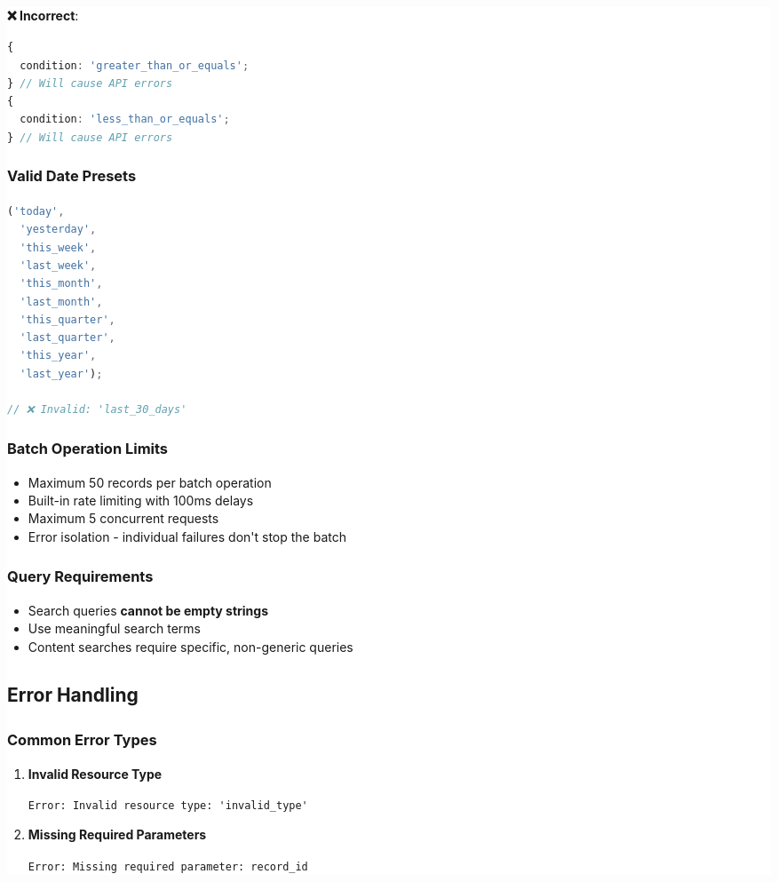**❌ Incorrect**:

```typescript
{
  condition: 'greater_than_or_equals';
} // Will cause API errors
{
  condition: 'less_than_or_equals';
} // Will cause API errors
```

### Valid Date Presets

```typescript
('today',
  'yesterday',
  'this_week',
  'last_week',
  'this_month',
  'last_month',
  'this_quarter',
  'last_quarter',
  'this_year',
  'last_year');

// ❌ Invalid: 'last_30_days'
```

### Batch Operation Limits

- Maximum 50 records per batch operation
- Built-in rate limiting with 100ms delays
- Maximum 5 concurrent requests
- Error isolation - individual failures don't stop the batch

### Query Requirements

- Search queries **cannot be empty strings**
- Use meaningful search terms
- Content searches require specific, non-generic queries

## Error Handling

### Common Error Types

1. **Invalid Resource Type**

   ```
   Error: Invalid resource type: 'invalid_type'
   ```

2. **Missing Required Parameters**

   ```
   Error: Missing required parameter: record_id
   ```
